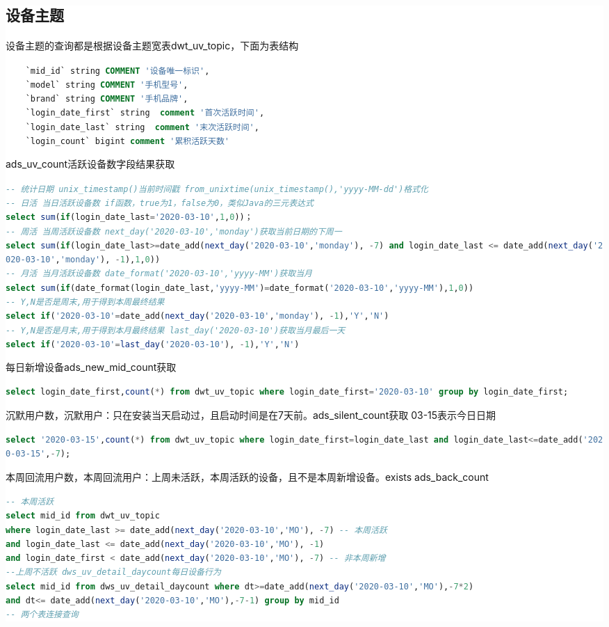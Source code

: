 ## 设备主题

设备主题的查询都是根据设备主题宽表dwt_uv_topic，下面为表结构

```sql
    `mid_id` string COMMENT '设备唯一标识',
    `model` string COMMENT '手机型号',
    `brand` string COMMENT '手机品牌',
    `login_date_first` string  comment '首次活跃时间',
    `login_date_last` string  comment '末次活跃时间',
    `login_count` bigint comment '累积活跃天数'
```

ads_uv_count活跃设备数字段结果获取

```sql
-- 统计日期 unix_timestamp()当前时间戳 from_unixtime(unix_timestamp(),'yyyy-MM-dd')格式化
-- 日活 当日活跃设备数 if函数，true为1，false为0，类似Java的三元表达式
select sum(if(login_date_last='2020-03-10',1,0))；
-- 周活 当周活跃设备数 next_day('2020-03-10','monday')获取当前日期的下周一
select sum(if(login_date_last>=date_add(next_day('2020-03-10','monday'), -7) and login_date_last <= date_add(next_day('2020-03-10','monday'), -1),1,0))
-- 月活 当月活跃设备数 date_format('2020-03-10','yyyy-MM')获取当月
select sum(if(date_format(login_date_last,'yyyy-MM')=date_format('2020-03-10','yyyy-MM'),1,0))
-- Y,N是否是周末,用于得到本周最终结果
select if('2020-03-10'=date_add(next_day('2020-03-10','monday'), -1),'Y','N')
-- Y,N是否是月末,用于得到本月最终结果 last_day('2020-03-10')获取当月最后一天
select if('2020-03-10'=last_day('2020-03-10'), -1),'Y','N')
```

每日新增设备ads_new_mid_count获取

```sql
select login_date_first,count(*) from dwt_uv_topic where login_date_first='2020-03-10' group by login_date_first;
```

沉默用户数，沉默用户：只在安装当天启动过，且启动时间是在7天前。ads_silent_count获取 03-15表示今日日期

```sql
select '2020-03-15',count(*) from dwt_uv_topic where login_date_first=login_date_last and login_date_last<=date_add('2020-03-15',-7);
```

本周回流用户数，本周回流用户：上周未活跃，本周活跃的设备，且不是本周新增设备。exists ads_back_count

```sql
-- 本周活跃
select mid_id from dwt_uv_topic
where login_date_last >= date_add(next_day('2020-03-10','MO'), -7) -- 本周活跃
and login_date_last <= date_add(next_day('2020-03-10','MO'), -1)
and login_date_first < date_add(next_day('2020-03-10','MO'), -7) -- 非本周新增
--上周不活跃 dws_uv_detail_daycount每日设备行为
select mid_id from dws_uv_detail_daycount where dt>=date_add(next_day('2020-03-10','MO'),-7*2) 
and dt<= date_add(next_day('2020-03-10','MO'),-7-1) group by mid_id
-- 两个表连接查询
```
